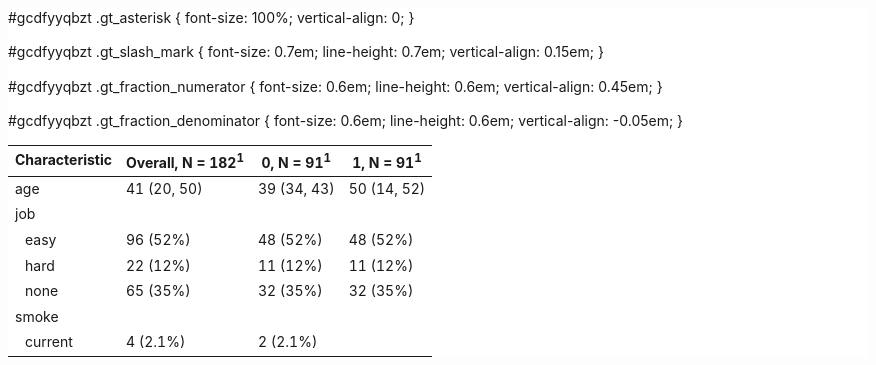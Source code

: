#gcdfyyqbzt .gt_asterisk {
  font-size: 100%;
  vertical-align: 0;
}

#gcdfyyqbzt .gt_slash_mark {
  font-size: 0.7em;
  line-height: 0.7em;
  vertical-align: 0.15em;
}

#gcdfyyqbzt .gt_fraction_numerator {
  font-size: 0.6em;
  line-height: 0.6em;
  vertical-align: 0.45em;
}

#gcdfyyqbzt .gt_fraction_denominator {
  font-size: 0.6em;
  line-height: 0.6em;
  vertical-align: -0.05em;
}
</style>
<table class="gt_table">
  
  <thead class="gt_col_headings">
    <tr>
      <th class="gt_col_heading gt_columns_bottom_border gt_left" rowspan="1" colspan="1"><strong>Characteristic</strong></th>
      <th class="gt_col_heading gt_columns_bottom_border gt_center" rowspan="1" colspan="1"><strong>Overall</strong>, N = 182<sup class="gt_footnote_marks">1</sup></th>
      <th class="gt_col_heading gt_columns_bottom_border gt_center" rowspan="1" colspan="1"><strong>0</strong>, N = 91<sup class="gt_footnote_marks">1</sup></th>
      <th class="gt_col_heading gt_columns_bottom_border gt_center" rowspan="1" colspan="1"><strong>1</strong>, N = 91<sup class="gt_footnote_marks">1</sup></th>
    </tr>
  </thead>
  <tbody class="gt_table_body">
    <tr><td class="gt_row gt_left">age</td>
<td class="gt_row gt_center">41 (20, 50)</td>
<td class="gt_row gt_center">39 (34, 43)</td>
<td class="gt_row gt_center">50 (14, 52)</td></tr>
    <tr><td class="gt_row gt_left">job</td>
<td class="gt_row gt_center"></td>
<td class="gt_row gt_center"></td>
<td class="gt_row gt_center"></td></tr>
    <tr><td class="gt_row gt_left" style="text-align: left; text-indent: 10px;">easy</td>
<td class="gt_row gt_center">96 (52%)</td>
<td class="gt_row gt_center">48 (52%)</td>
<td class="gt_row gt_center">48 (52%)</td></tr>
    <tr><td class="gt_row gt_left" style="text-align: left; text-indent: 10px;">hard</td>
<td class="gt_row gt_center">22 (12%)</td>
<td class="gt_row gt_center">11 (12%)</td>
<td class="gt_row gt_center">11 (12%)</td></tr>
    <tr><td class="gt_row gt_left" style="text-align: left; text-indent: 10px;">none</td>
<td class="gt_row gt_center">65 (35%)</td>
<td class="gt_row gt_center">32 (35%)</td>
<td class="gt_row gt_center">32 (35%)</td></tr>
    <tr><td class="gt_row gt_left">smoke</td>
<td class="gt_row gt_center"></td>
<td class="gt_row gt_center"></td>
<td class="gt_row gt_center"></td></tr>
    <tr><td class="gt_row gt_left" style="text-align: left; text-indent: 10px;">current</td>
<td class="gt_row gt_center">4 (2.1%)</td>
<td class="gt_row gt_center">2 (2.1%)</td>